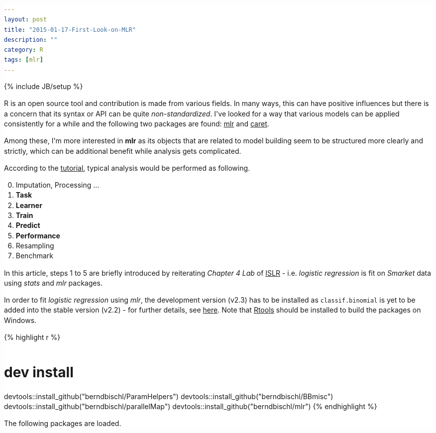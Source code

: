 ```yaml
---
layout: post
title: "2015-01-17-First-Look-on-MLR"
description: ""
category: R
tags: [mlr]
---
```

{% include JB/setup %}

R is an open source tool and contribution is made from various fields. In many ways, this can have positive influences but there is a concern that its syntax or API can be quite *non-standardized*. I've looked for a way that various models can be applied consistently for a while and the following two packages are found: [mlr](https://github.com/berndbischl/mlr/) and [caret](https://github.com/topepo/caret).

Among these, I'm more interested in **mlr** as its objects that are related to model building seem to be structured more clearly and strictly, which can be additional benefit while analysis gets complicated.

According to the [tutorial](http://berndbischl.github.io/mlr/tutorial/html/index.html), typical analysis would be performed as following. 

0. Imputation, Processing ...
1. **Task**
2. **Learner**
3. **Train**
4. **Predict**
5. **Performance**
6. Resampling
7. Benchmark

In this article, steps 1 to 5 are briefly introduced by reiterating *Chapter 4 Lab* of [ISLR](http://www-bcf.usc.edu/~gareth/ISL/) - i.e. *logistic regression* is fit on *Smarket* data using *stats* and *mlr* packages.

In order to fit *logistic regression* using *mlr*, the development version (v2.3) has to be installed as `classif.binomial` is yet to be added into the stable version (v2.2) - for further details, see [here](https://github.com/berndbischl/mlr/blob/master/NEWS). Note that [Rtools](http://cran.r-project.org/bin/windows/Rtools/) should be installed to build the packages on Windows.


{% highlight r %}
# dev install
devtools::install_github("berndbischl/ParamHelpers")
devtools::install_github("berndbischl/BBmisc")
devtools::install_github("berndbischl/parallelMap")
devtools::install_github("berndbischl/mlr")
{% endhighlight %}

The following packages are loaded.

